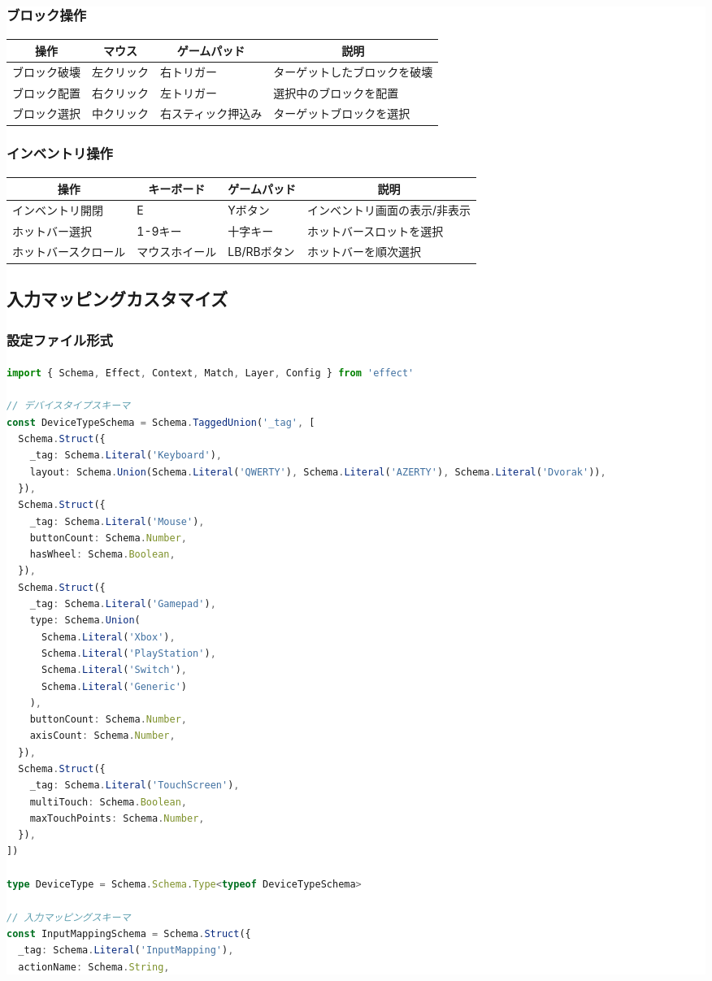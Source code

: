 ### ブロック操作

| 操作         | マウス     | ゲームパッド       | 説明                         |
| ------------ | ---------- | ------------------ | ---------------------------- |
| ブロック破壊 | 左クリック | 右トリガー         | ターゲットしたブロックを破壊 |
| ブロック配置 | 右クリック | 左トリガー         | 選択中のブロックを配置       |
| ブロック選択 | 中クリック | 右スティック押込み | ターゲットブロックを選択     |

### インベントリ操作

| 操作                 | キーボード     | ゲームパッド | 説明                          |
| -------------------- | -------------- | ------------ | ----------------------------- |
| インベントリ開閉     | E              | Yボタン      | インベントリ画面の表示/非表示 |
| ホットバー選択       | 1-9キー        | 十字キー     | ホットバースロットを選択      |
| ホットバースクロール | マウスホイール | LB/RBボタン  | ホットバーを順次選択          |

## 入力マッピングカスタマイズ

### 設定ファイル形式

```typescript
import { Schema, Effect, Context, Match, Layer, Config } from 'effect'

// デバイスタイプスキーマ
const DeviceTypeSchema = Schema.TaggedUnion('_tag', [
  Schema.Struct({
    _tag: Schema.Literal('Keyboard'),
    layout: Schema.Union(Schema.Literal('QWERTY'), Schema.Literal('AZERTY'), Schema.Literal('Dvorak')),
  }),
  Schema.Struct({
    _tag: Schema.Literal('Mouse'),
    buttonCount: Schema.Number,
    hasWheel: Schema.Boolean,
  }),
  Schema.Struct({
    _tag: Schema.Literal('Gamepad'),
    type: Schema.Union(
      Schema.Literal('Xbox'),
      Schema.Literal('PlayStation'),
      Schema.Literal('Switch'),
      Schema.Literal('Generic')
    ),
    buttonCount: Schema.Number,
    axisCount: Schema.Number,
  }),
  Schema.Struct({
    _tag: Schema.Literal('TouchScreen'),
    multiTouch: Schema.Boolean,
    maxTouchPoints: Schema.Number,
  }),
])

type DeviceType = Schema.Schema.Type<typeof DeviceTypeSchema>

// 入力マッピングスキーマ
const InputMappingSchema = Schema.Struct({
  _tag: Schema.Literal('InputMapping'),
  actionName: Schema.String,
```